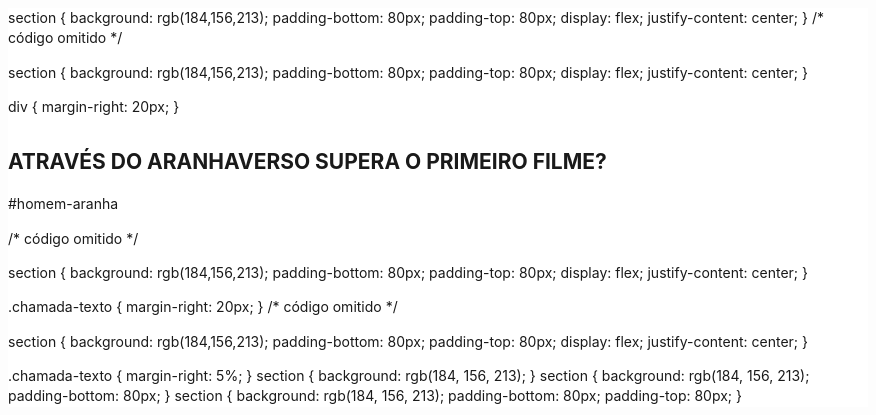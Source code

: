 section {
    background: rgb(184,156,213);
    padding-bottom: 80px;
    padding-top: 80px;
    display: flex;
    justify-content: center;
}
/* código omitido */

section {
    background: rgb(184,156,213);
    padding-bottom: 80px;
    padding-top: 80px;
    display: flex;
    justify-content: center;
}

div {
    margin-right: 20px;
}


<section>
    <div class="chamada-texto">
        <h1>ATRAVÉS DO ARANHAVERSO SUPERA O PRIMEIRO FILME?</h1>
        <p>#homem-aranha</p>
    </div>
</section>


/* código omitido */

section {
    background: rgb(184,156,213);
    padding-bottom: 80px;
    padding-top: 80px;
    display: flex;
    justify-content: center;
}

.chamada-texto {
    margin-right: 20px;
}
/* código omitido */

section {
    background: rgb(184,156,213);
    padding-bottom: 80px;
    padding-top: 80px;
    display: flex;
    justify-content: center;
}

.chamada-texto {
    margin-right: 5%;
}
section {
    background: rgb(184, 156, 213);
}
section {
    background: rgb(184, 156, 213);
    padding-bottom: 80px;
}
section {
    background: rgb(184, 156, 213);
    padding-bottom: 80px;
    padding-top: 80px;
}